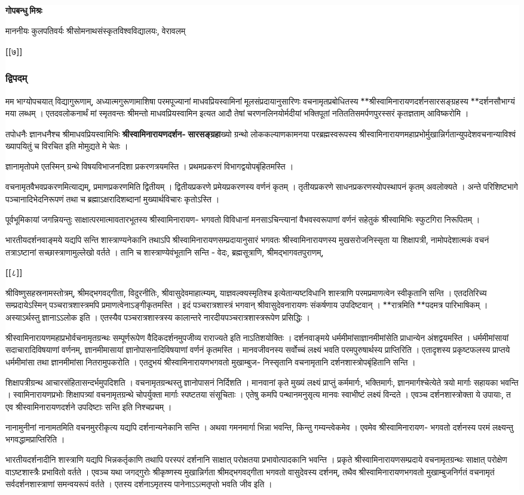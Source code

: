 **गोपबन्धु मिश्रः**

माननीयः कुलपतिवर्यः श्रीसोमनाथसंस्कृतविश्वविद्यालयः, वेरावलम्

[[७]]

### द्विपदम्

मम भाग्योपचयात् विद्यागुरूणाम्, अध्यात्मगुरूणामाशिषा परमपूज्यानां माधवप्रियस्वामिनां मूलसंप्रदायानुसारिणः वचनामृतप्रबोधितस्य **श्रीस्वामिनारायणदर्शनसारसङ्ग्रहस्य **दर्शनसौभाग्यं मया लब्धम् । एतदवलोकनार्थं मां स्मृतवन्तः श्रीमन्तो माधवप्रियस्वामिन इत्यत आदौ तेषां चरणनलिनयोर्मदीयां भक्तिपूतां नतिततिसमर्पणपुरस्सरं कृतज्ञताम् आविष्करोमि ।

तपोधनैः ज्ञानधनैश्च श्रीमाधवप्रियस्वामिभिः **श्रीस्वामिनारायणदर्शन- सारसङ्ग्रहा**ख्यो ग्रन्थो लोककल्याणकामनया परब्रह्मस्वरूपस्य श्रीस्वामिनारायणमहाप्रभोर्मुखान्निर्गतान्युपदेशवचनान्याविश्वं ख्यापयितुं च विरचित इति मोमुद्यते मे चेतः ।

ज्ञानामृतोपमे एतस्मिन् ग्रन्थे विषयविभाजनदिशा प्रकरणत्रयमस्ति । प्रथमप्रकरणं विभागद्वयोपबृंहितमस्ति ।

वचनामृतवैभवप्रकरणमित्याद्यम्, प्रमाणप्रकरणमिति द्वितीयम् । द्वितीयप्रकरणे प्रमेयप्रकरणस्य वर्णनं कृतम् । तृतीयप्रकरणे साधनप्रकरणस्योपस्थापनं कृतम् अवलोक्यते । अन्ते परिशिष्टभागे पञ्चानादिभेदनिरूपणं तथा च ब्रह्माऽक्षरादिशब्दानां मुख्यार्थविचारः कृतोऽस्ति ।

पूर्वभूमिकायां जगन्नियन्तुः साक्षात्परमात्मावतारभूतस्य श्रीस्वामिनारायण- भगवतो विविधानां मनसाऽचिन्त्यानां वैभवस्वरूपाणां वर्णनं सहेतुकं श्रीस्वामिभिः स्फुटगिरा निरूपितम् ।

भारतीयदर्शनवाङ्मये यद्यपि सन्ति शास्त्राण्यनेकानि तथाऽपि श्रीस्वामिनारायणसम्प्रदायानुसारं भगवतः श्रीस्वामिनारायणस्य मुखसरोजनिस्सृता या शिक्षापत्री, नामोपदेशात्मकं वचनं तत्राऽष्टानां सच्छास्त्राणामुल्लेखो वर्तते । तानि च शास्त्राण्येवंभूतानि सन्ति - वेदः, ब्रह्मसूत्राणि, श्रीमद्भागवतपुराणम्,

[[८]]

श्रीविष्णुसहस्रनामस्तोत्रम्, श्रीमद्भगवद्गीता, विदुरनीतिः, श्रीवासुदेवमाहात्म्यम्, याज्ञवल्क्यस्मृतिश्च इत्येतान्यष्टविधानि शास्त्राणि परमप्रमाणत्वेन स्वीकृतानि सन्ति । एतदतिरिच्य सम्प्रदायेऽस्मिन् पञ्चरात्रशास्त्रमपि प्रमाणत्वेनाऽङ्गीकृतमस्ति । इदं पञ्चरात्रशास्त्रं भगवान् श्रीवासुदेवनारायणः संकर्षणाय उपदिष्टवान् । **रात्रमिति **पदमत्र पारिभाषिकम् । अस्याऽर्थस्तु ज्ञानाऽऽलोक इति । एतस्यैव पञ्चरात्रशास्त्रस्य कालान्तरे नारदीयपञ्चरात्रशास्त्ररूपेण प्रसिद्धिः ।

श्रीस्वामिनारायणमहाप्रभोर्वचनामृतग्रन्थः सम्पूर्णरूपेण वैदिकदर्शनमुपजीव्य राराज्यते इति नाऽतिशयोक्तिः । दर्शनवाङ्मये धर्ममीमांसाज्ञानमीमांसेति प्राधान्येन अंशद्वयमस्ति । धर्ममीमांसायां सदाचारादिविषयाणां वर्णनम्, ज्ञानमीमासायां ज्ञानोपासनादिविषयाणां वर्णनं कृतमस्ति । मानवजीवनस्य सर्वोच्चं लक्ष्यं भवति परमपुरुषार्थस्य प्राप्तिरिति । एतादृशस्य प्रकृष्टफलस्य प्राप्तये धर्ममीमांसा तथा ज्ञानमीमांसा नितरामुपकरोति । एतदुभयं श्रीस्वामिनारायणभगवतो मुखाम्बुज- निस्सृतानि वचनामृतानि दर्शनशास्त्रोपबृंहितानि सन्ति ।

शिक्षापत्रीग्रन्थ आचारसंहितासन्दर्भमुपदिशति । वचनामृतग्रन्थस्तु ज्ञानोपासनं निर्दिशति । मानवानां कृते मुख्यं लक्ष्यं प्राप्तुं कर्ममार्गः, भक्तिमार्गः, ज्ञानमार्गश्चेत्येते त्रयो मार्गाः सहायका भवन्ति । स्वामिनारायणप्रभोः शिक्षापत्र्यां वचनामृतग्रन्थे चोपर्युक्ता मार्गाः स्पष्टतया संसूचिताः । एतेषु कमपि पन्थानमनुसृत्य मानवः स्वाभीष्टं लक्ष्यं विन्दते । एवञ्च दर्शनशास्त्रोक्ता ये उपायाः, त एव श्रीस्वामिनारायणदर्शने उपदिष्टाः सन्ति इति निश्चप्रचम् ।

नानामुनीनां नानामतमिति वचनमुररीकृत्य यद्यपि दर्शनान्यनेकानि सन्ति । अथवा गमनमार्गा भिन्ना भवन्ति, किन्तु गम्यन्त्वेकमेव । एवमेव श्रीस्वामिनारायण- भगवतो दर्शनस्य परमं लक्ष्यन्तु भगवद्धामप्राप्तिरिति ।

भारतीयदर्शनादीनि शास्त्राणि यद्यपि भिन्नकर्तृकाणि तथापि परस्परं दर्शनानि साक्षात् परोक्षतया प्रभावोत्पादकानि भवन्ति । प्रकृते श्रीस्वामिनारायणसम्प्रदाये वचनामृतग्रन्थः साक्षात् परोक्षेण वाऽष्टशास्त्रैः प्रभावितो वर्तते । एवञ्च यथा जगद्गुरोः श्रीकृष्णस्य मुखान्निर्गता श्रीमद्भगवद्गीता भगवतो वासुदेवस्य दर्शनम्, तथैव श्रीस्वामिनारायणभगवतो मुखाम्बुजनिर्गतं वचनामृतं सर्वदर्शनशास्त्राणां समन्वयरूपं वर्तते । एतस्य दर्शनाऽमृतस्य पानेनाऽऽत्मतृप्तो भवति जीव इति ।
